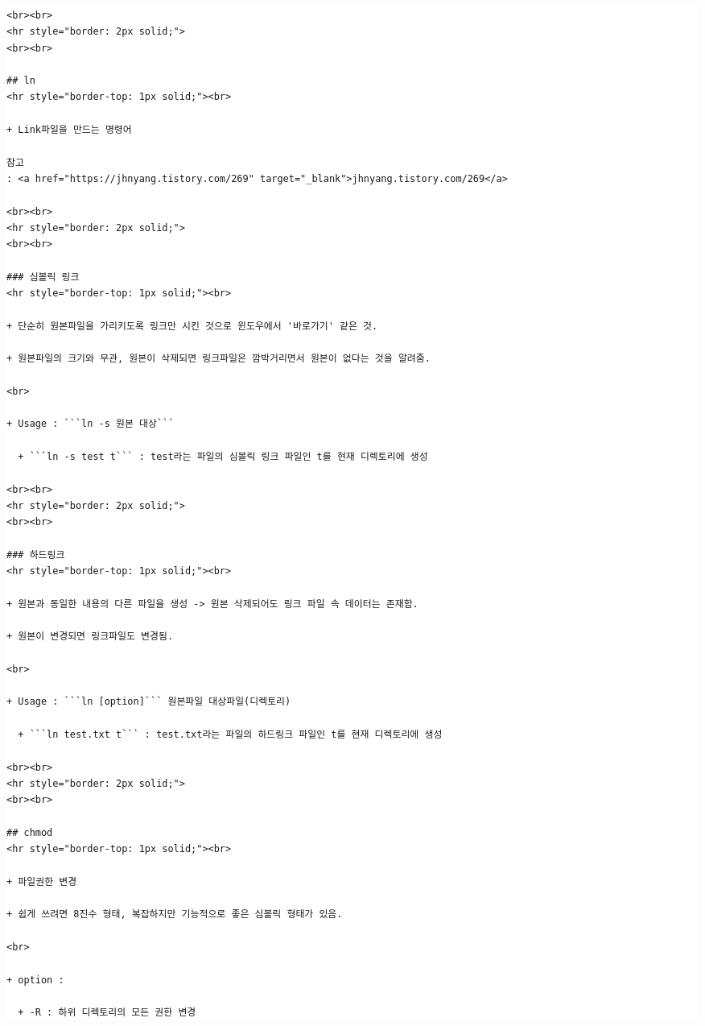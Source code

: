 ```
<br><br>
<hr style="border: 2px solid;">
<br><br>

## ln
<hr style="border-top: 1px solid;"><br>

+ Link파일을 만드는 명령어

참고 
: <a href="https://jhnyang.tistory.com/269" target="_blank">jhnyang.tistory.com/269</a>

<br><br>
<hr style="border: 2px solid;">
<br><br>

### 심볼릭 링크
<hr style="border-top: 1px solid;"><br>

+ 단순히 원본파일을 가리키도록 링크만 시킨 것으로 윈도우에서 '바로가기' 같은 것.

+ 원본파일의 크기와 무관, 원본이 삭제되면 링크파일은 깜박거리면서 원본이 없다는 것을 알려줌.

<br>

+ Usage : ```ln -s 원본 대상```

  + ```ln -s test t``` : test라는 파일의 심볼릭 링크 파일인 t를 현재 디렉토리에 생성

<br><br>
<hr style="border: 2px solid;">
<br><br>

### 하드링크
<hr style="border-top: 1px solid;"><br>

+ 원본과 동일한 내용의 다른 파일을 생성 -> 원본 삭제되어도 링크 파일 속 데이터는 존재함.

+ 원본이 변경되면 링크파일도 변경됨.

<br>

+ Usage : ```ln [option]``` 원본파일 대상파일(디렉토리) 

  + ```ln test.txt t``` : test.txt라는 파일의 하드링크 파일인 t를 현재 디렉토리에 생성

<br><br>
<hr style="border: 2px solid;">
<br><br>

## chmod
<hr style="border-top: 1px solid;"><br>

+ 파일권한 변경

+ 쉽게 쓰려면 8진수 형태, 복잡하지만 기능적으로 좋은 심볼릭 형태가 있음.

<br>

+ option :

  + -R : 하위 디렉토리의 모든 권한 변경

```